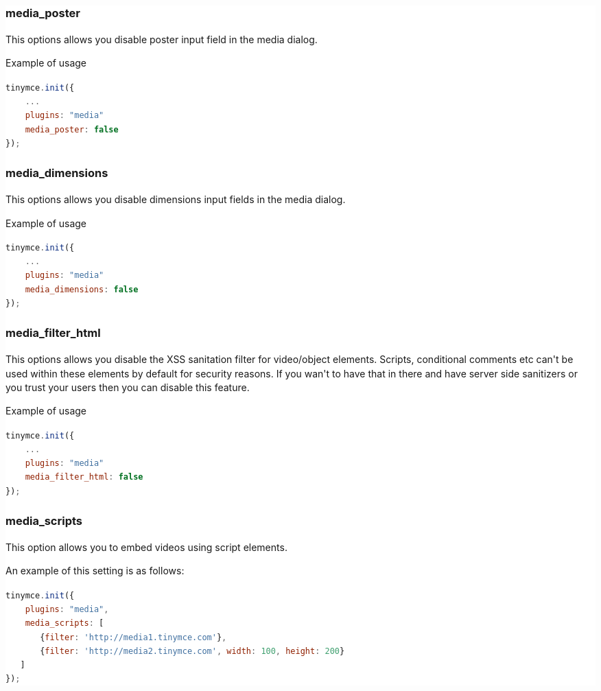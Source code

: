 ### media_poster

This options allows you disable poster input field in the media dialog.

Example of usage

```js
tinymce.init({
    ...
    plugins: "media"
    media_poster: false
});
```

### media_dimensions

This options allows you disable dimensions input fields in the media dialog.

Example of usage

```js
tinymce.init({
    ...
    plugins: "media"
    media_dimensions: false
});
```

### media_filter_html

This options allows you disable the XSS sanitation filter for video/object elements. Scripts, conditional comments etc can't be used within these elements by default for security reasons. If you wan't to have that in there and have server side sanitizers or you trust your users then you can disable this feature.

Example of usage

```js
tinymce.init({
    ...
    plugins: "media"
    media_filter_html: false
});
```

### media_scripts

This option allows you to embed videos using script elements.

An example of this setting is as follows:

```js
tinymce.init({
    plugins: "media",
    media_scripts: [
       {filter: 'http://media1.tinymce.com'},
       {filter: 'http://media2.tinymce.com', width: 100, height: 200}
   ]
});
```
